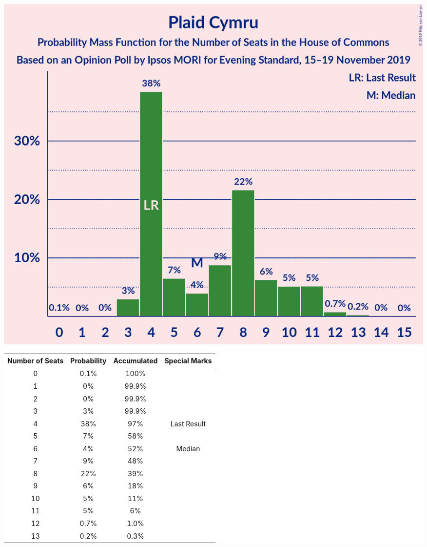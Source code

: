 ![Graph with seats probability mass function not yet produced](2019-11-19-IpsosMORI-seats-pmf-plaidcymru.png "Seats Probability Mass Function")

| Number of Seats | Probability | Accumulated | Special Marks |
|:---------------:|:-----------:|:-----------:|:-------------:|
| 0 | 0.1% | 100% |  |
| 1 | 0% | 99.9% |  |
| 2 | 0% | 99.9% |  |
| 3 | 3% | 99.9% |  |
| 4 | 38% | 97% | Last Result |
| 5 | 7% | 58% |  |
| 6 | 4% | 52% | Median |
| 7 | 9% | 48% |  |
| 8 | 22% | 39% |  |
| 9 | 6% | 18% |  |
| 10 | 5% | 11% |  |
| 11 | 5% | 6% |  |
| 12 | 0.7% | 1.0% |  |
| 13 | 0.2% | 0.3% |  |